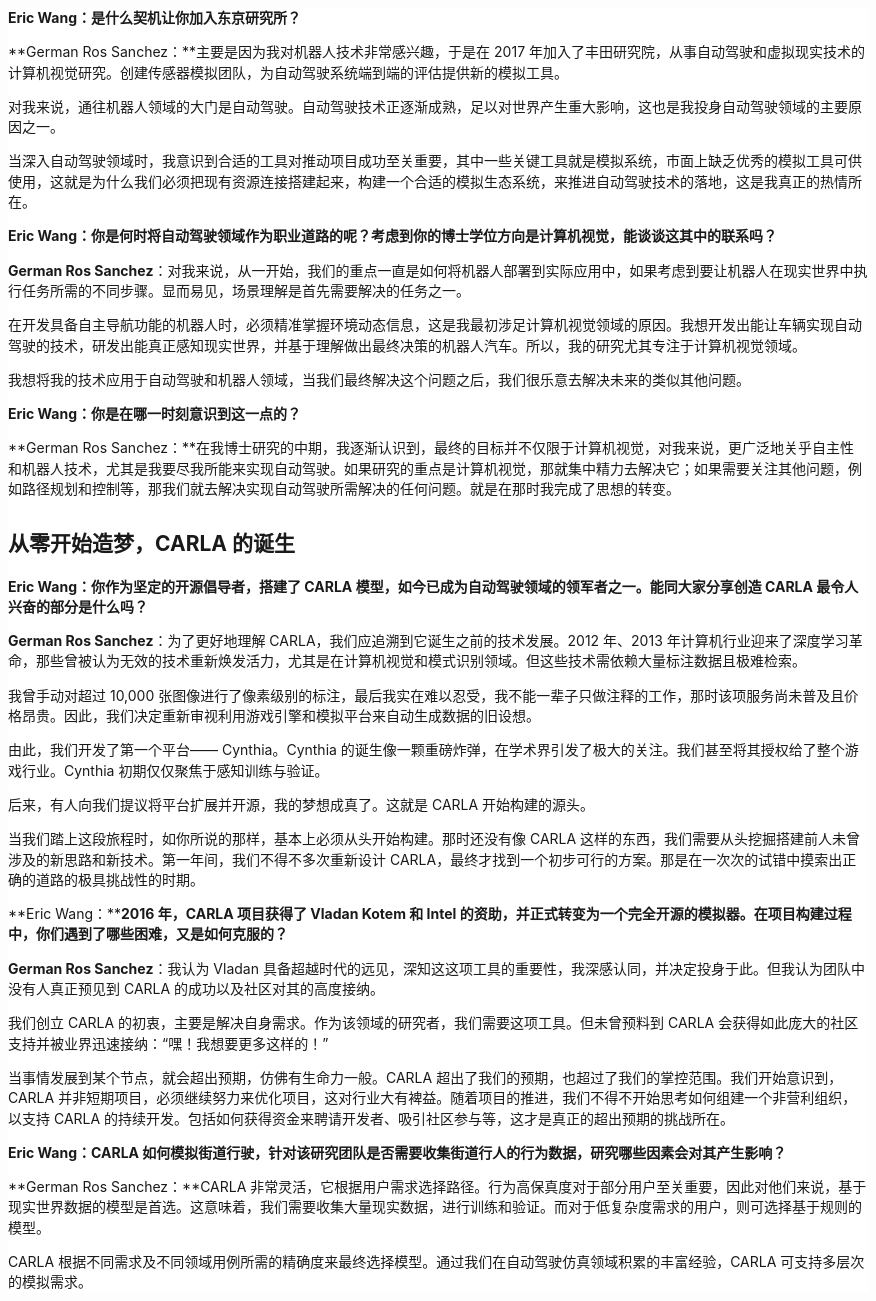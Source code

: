 **Eric Wang：是什么契机让你加入东京研究所？**

**German Ros Sanchez：**主要是因为我对机器人技术非常感兴趣，于是在 2017 年加入了丰田研究院，从事自动驾驶和虚拟现实技术的计算机视觉研究。创建传感器模拟团队，为自动驾驶系统端到端的评估提供新的模拟工具。

对我来说，通往机器人领域的大门是自动驾驶。自动驾驶技术正逐渐成熟，足以对世界产生重大影响，这也是我投身自动驾驶领域的主要原因之一。

当深入自动驾驶领域时，我意识到合适的工具对推动项目成功至关重要，其中一些关键工具就是模拟系统，市面上缺乏优秀的模拟工具可供使用，这就是为什么我们必须把现有资源连接搭建起来，构建一个合适的模拟生态系统，来推进自动驾驶技术的落地，这是我真正的热情所在。

**Eric Wang：你是何时将自动驾驶领域作为职业道路的呢？考虑到你的博士学位方向是计算机视觉，能谈谈这其中的联系吗？**

**German Ros Sanchez**：对我来说，从一开始，我们的重点一直是如何将机器人部署到实际应用中，如果考虑到要让机器人在现实世界中执行任务所需的不同步骤。显而易见，场景理解是首先需要解决的任务之一。    

在开发具备自主导航功能的机器人时，必须精准掌握环境动态信息，这是我最初涉足计算机视觉领域的原因。我想开发出能让车辆实现自动驾驶的技术，研发出能真正感知现实世界，并基于理解做出最终决策的机器人汽车。所以，我的研究尤其专注于计算机视觉领域。

我想将我的技术应用于自动驾驶和机器人领域，当我们最终解决这个问题之后，我们很乐意去解决未来的类似其他问题。

**Eric Wang：你是在哪一时刻意识到这一点的？**

**German Ros Sanchez：**在我博士研究的中期，我逐渐认识到，最终的目标并不仅限于计算机视觉，对我来说，更广泛地关乎自主性和机器人技术，尤其是我要尽我所能来实现自动驾驶。如果研究的重点是计算机视觉，那就集中精力去解决它；如果需要关注其他问题，例如路径规划和控制等，那我们就去解决实现自动驾驶所需解决的任何问题。就是在那时我完成了思想的转变。 


## 从零开始造梦，CARLA 的诞生    

**Eric Wang：你作为坚定的开源倡导者，搭建了 CARLA 模型，如今已成为自动驾驶领域的领军者之一。能同大家分享创造 CARLA 最令人兴奋的部分是什么吗？**

**German Ros Sanchez**：为了更好地理解 CARLA，我们应追溯到它诞生之前的技术发展。2012 年、2013 年计算机行业迎来了深度学习革命，那些曾被认为无效的技术重新焕发活力，尤其是在计算机视觉和模式识别领域。但这些技术需依赖大量标注数据且极难检索。

我曾手动对超过 10,000 张图像进行了像素级别的标注，最后我实在难以忍受，我不能一辈子只做注释的工作，那时该项服务尚未普及且价格昂贵。因此，我们决定重新审视利用游戏引擎和模拟平台来自动生成数据的旧设想。

由此，我们开发了第一个平台—— Cynthia。Cynthia 的诞生像一颗重磅炸弹，在学术界引发了极大的关注。我们甚至将其授权给了整个游戏行业。Cynthia 初期仅仅聚焦于感知训练与验证。

后来，有人向我们提议将平台扩展并开源，我的梦想成真了。这就是 CARLA 开始构建的源头。

当我们踏上这段旅程时，如你所说的那样，基本上必须从头开始构建。那时还没有像 CARLA 这样的东西，我们需要从头挖掘搭建前人未曾涉及的新思路和新技术。第一年间，我们不得不多次重新设计 CARLA，最终才找到一个初步可行的方案。那是在一次次的试错中摸索出正确的道路的极具挑战性的时期。

**Eric Wang：****2016 年，CARLA 项目获得了 Vladan Kotem 和 Intel 的资助，并正式转变为一个完全开源的模拟器。在项目构建过程中，你们遇到了哪些困难，又是如何克服的？**

**German Ros Sanchez**：我认为 Vladan 具备超越时代的远见，深知这这项工具的重要性，我深感认同，并决定投身于此。但我认为团队中没有人真正预见到 CARLA 的成功以及社区对其的高度接纳。

我们创立 CARLA 的初衷，主要是解决自身需求。作为该领域的研究者，我们需要这项工具。但未曾预料到 CARLA 会获得如此庞大的社区支持并被业界迅速接纳：“嘿！我想要更多这样的！”

当事情发展到某个节点，就会超出预期，仿佛有生命力一般。CARLA 超出了我们的预期，也超过了我们的掌控范围。我们开始意识到，CARLA 并非短期项目，必须继续努力来优化项目，这对行业大有裨益。随着项目的推进，我们不得不开始思考如何组建一个非营利组织，以支持 CARLA 的持续开发。包括如何获得资金来聘请开发者、吸引社区参与等，这才是真正的超出预期的挑战所在。


**Eric Wang：CARLA 如何模拟街道行驶，针对该研究团队是否需要收集街道行人的行为数据，研究哪些因素会对其产生影响？**

**German Ros Sanchez：**CARLA 非常灵活，它根据用户需求选择路径。行为高保真度对于部分用户至关重要，因此对他们来说，基于现实世界数据的模型是首选。这意味着，我们需要收集大量现实数据，进行训练和验证。而对于低复杂度需求的用户，则可选择基于规则的模型。

CARLA 根据不同需求及不同领域用例所需的精确度来最终选择模型。通过我们在自动驾驶仿真领域积累的丰富经验，CARLA 可支持多层次的模拟需求。

